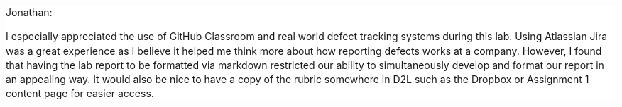 Jonathan: 

I especially appreciated the use of GitHub Classroom and real world defect tracking systems during this lab. Using Atlassian Jira was a great experience as I believe it helped me think more about how reporting defects works at a company. However, I found that having the lab report to be formatted via markdown restricted our ability to simultaneously develop and format our report in an appealing way. It would also be nice to have a copy of the rubric somewhere in D2L such as the Dropbox or Assignment 1 content page for easier access.